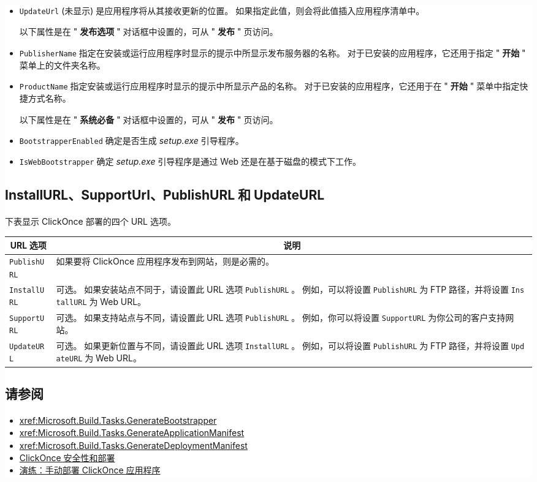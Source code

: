 - `UpdateUrl` (未显示) 是应用程序将从其接收更新的位置。 如果指定此值，则会将此值插入应用程序清单中。

  以下属性是在 " **发布选项** " 对话框中设置的，可从 " **发布** " 页访问。

- `PublisherName` 指定在安装或运行应用程序时显示的提示中所显示发布服务器的名称。 对于已安装的应用程序，它还用于指定 " **开始** " 菜单上的文件夹名称。

- `ProductName` 指定安装或运行应用程序时显示的提示中所显示产品的名称。 对于已安装的应用程序，它还用于在 " **开始** " 菜单中指定快捷方式名称。

  以下属性是在 " **系统必备** " 对话框中设置的，可从 " **发布** " 页访问。

- `BootstrapperEnabled` 确定是否生成 *setup.exe* 引导程序。

- `IsWebBootstrapper` 确定 *setup.exe* 引导程序是通过 Web 还是在基于磁盘的模式下工作。

## <a name="installurl-supporturl-publishurl-and-updateurl"></a>InstallURL、SupportUrl、PublishURL 和 UpdateURL

 下表显示 ClickOnce 部署的四个 URL 选项。

|URL 选项|说明|
|----------------|-----------------|
|`PublishURL`|如果要将 ClickOnce 应用程序发布到网站，则是必需的。|
|`InstallURL`|可选。 如果安装站点不同于，请设置此 URL 选项 `PublishURL` 。 例如，可以将设置 `PublishURL` 为 FTP 路径，并将设置 `InstallURL` 为 Web URL。|
|`SupportURL`|可选。 如果支持站点与不同，请设置此 URL 选项 `PublishURL` 。 例如，你可以将设置 `SupportURL` 为你公司的客户支持网站。|
|`UpdateURL`|可选。 如果更新位置与不同，请设置此 URL 选项 `InstallURL` 。 例如，可以将设置 `PublishURL` 为 FTP 路径，并将设置 `UpdateURL` 为 Web URL。|

## <a name="see-also"></a>请参阅

- <xref:Microsoft.Build.Tasks.GenerateBootstrapper>
- <xref:Microsoft.Build.Tasks.GenerateApplicationManifest>
- <xref:Microsoft.Build.Tasks.GenerateDeploymentManifest>
- [ClickOnce 安全性和部署](../deployment/clickonce-security-and-deployment.md)
- [演练：手动部署 ClickOnce 应用程序](../deployment/walkthrough-manually-deploying-a-clickonce-application.md)
